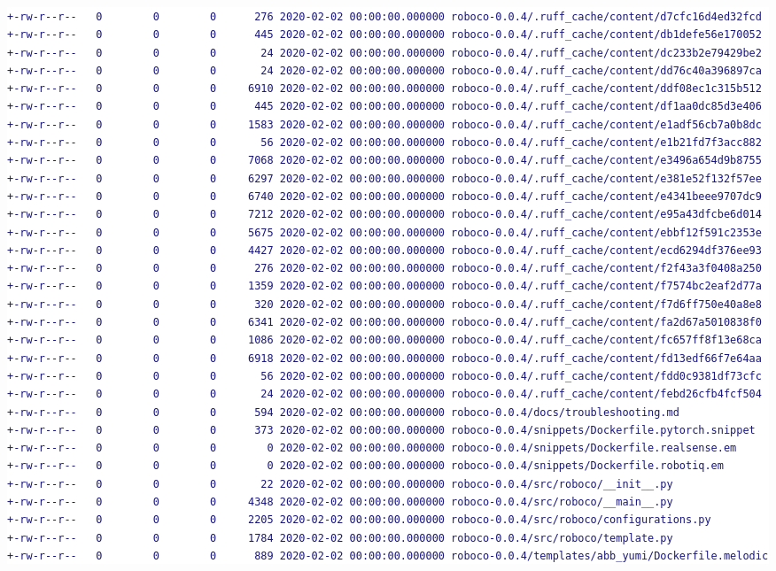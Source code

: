 ```diff
+-rw-r--r--   0        0        0      276 2020-02-02 00:00:00.000000 roboco-0.0.4/.ruff_cache/content/d7cfc16d4ed32fcd
+-rw-r--r--   0        0        0      445 2020-02-02 00:00:00.000000 roboco-0.0.4/.ruff_cache/content/db1defe56e170052
+-rw-r--r--   0        0        0       24 2020-02-02 00:00:00.000000 roboco-0.0.4/.ruff_cache/content/dc233b2e79429be2
+-rw-r--r--   0        0        0       24 2020-02-02 00:00:00.000000 roboco-0.0.4/.ruff_cache/content/dd76c40a396897ca
+-rw-r--r--   0        0        0     6910 2020-02-02 00:00:00.000000 roboco-0.0.4/.ruff_cache/content/ddf08ec1c315b512
+-rw-r--r--   0        0        0      445 2020-02-02 00:00:00.000000 roboco-0.0.4/.ruff_cache/content/df1aa0dc85d3e406
+-rw-r--r--   0        0        0     1583 2020-02-02 00:00:00.000000 roboco-0.0.4/.ruff_cache/content/e1adf56cb7a0b8dc
+-rw-r--r--   0        0        0       56 2020-02-02 00:00:00.000000 roboco-0.0.4/.ruff_cache/content/e1b21fd7f3acc882
+-rw-r--r--   0        0        0     7068 2020-02-02 00:00:00.000000 roboco-0.0.4/.ruff_cache/content/e3496a654d9b8755
+-rw-r--r--   0        0        0     6297 2020-02-02 00:00:00.000000 roboco-0.0.4/.ruff_cache/content/e381e52f132f57ee
+-rw-r--r--   0        0        0     6740 2020-02-02 00:00:00.000000 roboco-0.0.4/.ruff_cache/content/e4341beee9707dc9
+-rw-r--r--   0        0        0     7212 2020-02-02 00:00:00.000000 roboco-0.0.4/.ruff_cache/content/e95a43dfcbe6d014
+-rw-r--r--   0        0        0     5675 2020-02-02 00:00:00.000000 roboco-0.0.4/.ruff_cache/content/ebbf12f591c2353e
+-rw-r--r--   0        0        0     4427 2020-02-02 00:00:00.000000 roboco-0.0.4/.ruff_cache/content/ecd6294df376ee93
+-rw-r--r--   0        0        0      276 2020-02-02 00:00:00.000000 roboco-0.0.4/.ruff_cache/content/f2f43a3f0408a250
+-rw-r--r--   0        0        0     1359 2020-02-02 00:00:00.000000 roboco-0.0.4/.ruff_cache/content/f7574bc2eaf2d77a
+-rw-r--r--   0        0        0      320 2020-02-02 00:00:00.000000 roboco-0.0.4/.ruff_cache/content/f7d6ff750e40a8e8
+-rw-r--r--   0        0        0     6341 2020-02-02 00:00:00.000000 roboco-0.0.4/.ruff_cache/content/fa2d67a5010838f0
+-rw-r--r--   0        0        0     1086 2020-02-02 00:00:00.000000 roboco-0.0.4/.ruff_cache/content/fc657ff8f13e68ca
+-rw-r--r--   0        0        0     6918 2020-02-02 00:00:00.000000 roboco-0.0.4/.ruff_cache/content/fd13edf66f7e64aa
+-rw-r--r--   0        0        0       56 2020-02-02 00:00:00.000000 roboco-0.0.4/.ruff_cache/content/fdd0c9381df73cfc
+-rw-r--r--   0        0        0       24 2020-02-02 00:00:00.000000 roboco-0.0.4/.ruff_cache/content/febd26cfb4fcf504
+-rw-r--r--   0        0        0      594 2020-02-02 00:00:00.000000 roboco-0.0.4/docs/troubleshooting.md
+-rw-r--r--   0        0        0      373 2020-02-02 00:00:00.000000 roboco-0.0.4/snippets/Dockerfile.pytorch.snippet
+-rw-r--r--   0        0        0        0 2020-02-02 00:00:00.000000 roboco-0.0.4/snippets/Dockerfile.realsense.em
+-rw-r--r--   0        0        0        0 2020-02-02 00:00:00.000000 roboco-0.0.4/snippets/Dockerfile.robotiq.em
+-rw-r--r--   0        0        0       22 2020-02-02 00:00:00.000000 roboco-0.0.4/src/roboco/__init__.py
+-rw-r--r--   0        0        0     4348 2020-02-02 00:00:00.000000 roboco-0.0.4/src/roboco/__main__.py
+-rw-r--r--   0        0        0     2205 2020-02-02 00:00:00.000000 roboco-0.0.4/src/roboco/configurations.py
+-rw-r--r--   0        0        0     1784 2020-02-02 00:00:00.000000 roboco-0.0.4/src/roboco/template.py
+-rw-r--r--   0        0        0      889 2020-02-02 00:00:00.000000 roboco-0.0.4/templates/abb_yumi/Dockerfile.melodic
```